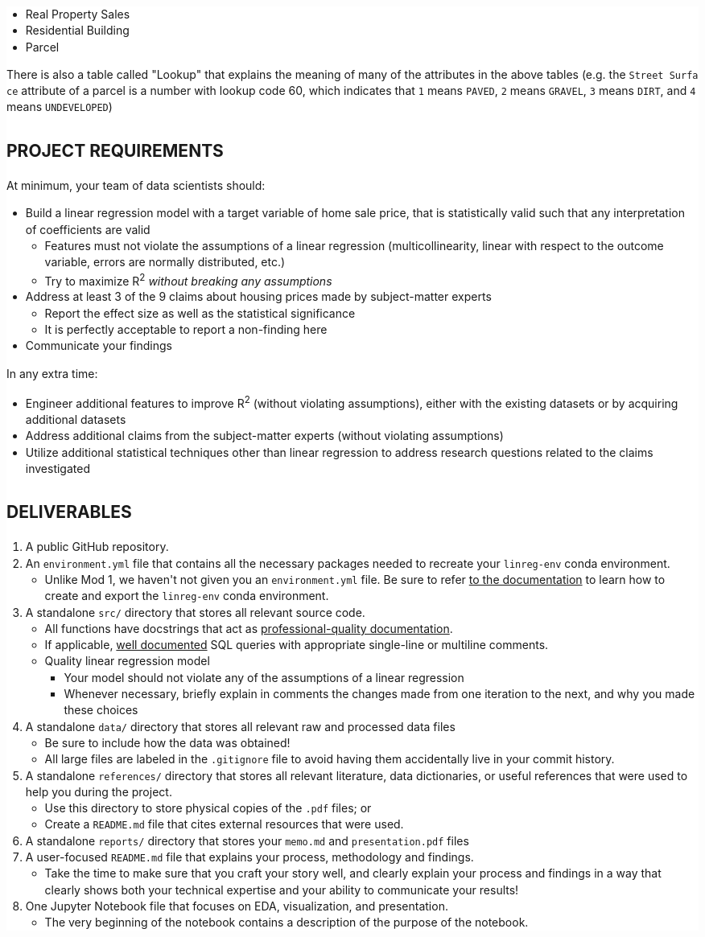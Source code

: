  - Real Property Sales
 - Residential Building
 - Parcel

There is also a table called "Lookup" that explains the meaning of many of the attributes in the above tables (e.g. the `Street Surface` attribute of a parcel is a number with lookup code 60, which indicates that `1` means `PAVED`, `2` means `GRAVEL`, `3` means `DIRT`, and `4` means `UNDEVELOPED`)

## PROJECT REQUIREMENTS

At minimum, your team of data scientists should:

 - Build a linear regression model with a target variable of home sale price, that is statistically valid such that any interpretation of coefficients are valid
    - Features must not violate the assumptions of a linear regression (multicollinearity, linear with respect to the outcome variable, errors are normally distributed, etc.)
    - Try to maximize R<sup>2</sup> _without breaking any assumptions_
 - Address at least 3 of the 9 claims about housing prices made by subject-matter experts
    - Report the effect size as well as the statistical significance
    - It is perfectly acceptable to report a non-finding here
 - Communicate your findings

In any extra time:

 - Engineer additional features to improve R<sup>2</sup> (without violating assumptions), either with the existing datasets or by acquiring additional datasets
 - Address additional claims from the subject-matter experts (without violating assumptions)
 - Utilize additional statistical techniques other than linear regression to address research questions related to the claims investigated

## DELIVERABLES

1. A public GitHub repository.
2. An `environment.yml` file that contains all the necessary packages needed to recreate your `linreg-env` conda environment.
    - Unlike Mod 1, we haven't not given you an `environment.yml` file. Be sure to refer [to the documentation](https://docs.conda.io/projects/conda/en/latest/user-guide/tasks/manage-environments.html) to learn how to create and export the `linreg-env` conda environment.
3. A standalone `src/` directory that stores all relevant source code.
    - All functions have docstrings that act as [professional-quality documentation](http://google.github.io/styleguide/pyguide.html#381-docstrings). 
    - If applicable, [well documented](https://www.sqlstyle.guide/) SQL queries with appropriate single-line or multiline comments.
    - Quality linear regression model
       - Your model should not violate any of the assumptions of a linear regression
       - Whenever necessary, briefly explain in comments the changes made from one iteration to the next, and why you made these choices
4. A standalone `data/` directory that stores all relevant raw and processed data files
    - Be sure to include how the data was obtained!
    - All large files are labeled in the `.gitignore` file to avoid having them accidentally live in your commit history.
5. A standalone `references/` directory that stores all relevant literature, data dictionaries, or useful references that were used to help you during the project.
    - Use this directory to store physical copies of the `.pdf` files; or
    - Create a `README.md` file that cites external resources that were used.
6. A standalone `reports/` directory that stores your `memo.md` and `presentation.pdf` files
7. A user-focused `README.md` file that explains your process, methodology and findings.
    - Take the time to make sure that you craft your story well, and clearly explain your process and findings in a way that clearly shows both your technical expertise and your ability to communicate your results!
8. One Jupyter Notebook file that focuses on EDA, visualization, and presentation. 
    - The very beginning of the notebook contains a description of the purpose of the notebook.